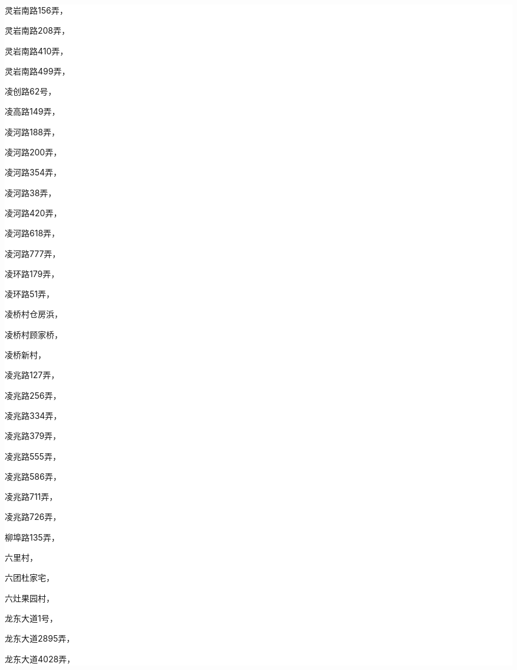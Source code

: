 灵岩南路156弄，

灵岩南路208弄，

灵岩南路410弄，

灵岩南路499弄，

凌创路62号，

凌高路149弄，

凌河路188弄，

凌河路200弄，

凌河路354弄，

凌河路38弄，

凌河路420弄，

凌河路618弄，

凌河路777弄，

凌环路179弄，

凌环路51弄，

凌桥村仓房浜，

凌桥村顾家桥，

凌桥新村，

凌兆路127弄，

凌兆路256弄，

凌兆路334弄，

凌兆路379弄，

凌兆路555弄，

凌兆路586弄，

凌兆路711弄，

凌兆路726弄，

柳埠路135弄，

六里村，

六团杜家宅，

六灶果园村，

龙东大道1号，

龙东大道2895弄，

龙东大道4028弄，
